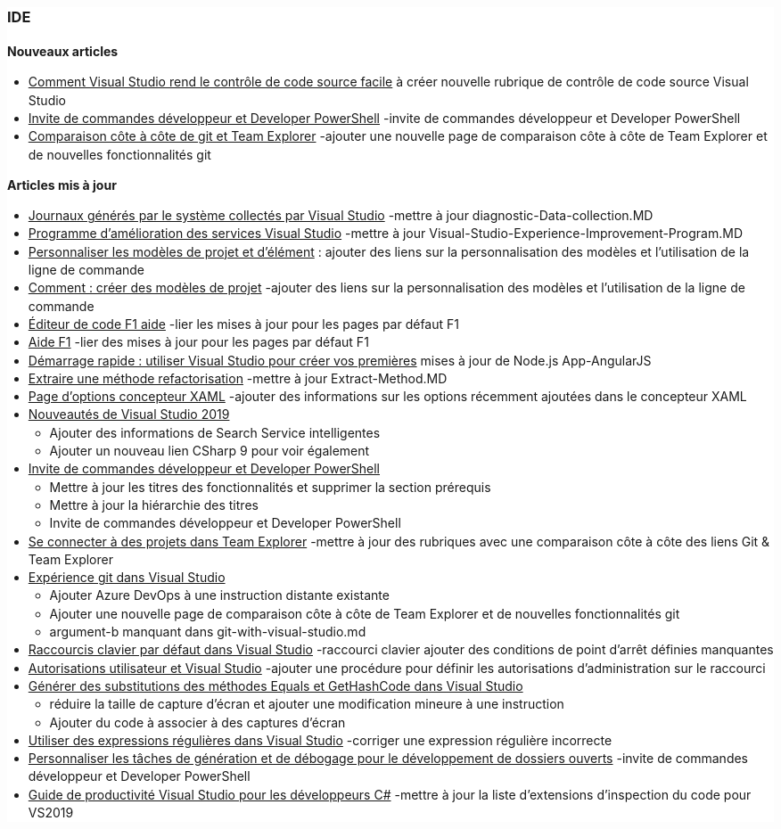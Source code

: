 ### <a name="ide"></a>IDE

**Nouveaux articles**
- [Comment Visual Studio rend le contrôle de code source facile](../version-control/git-visual-studio-source-control.md) à créer nouvelle rubrique de contrôle de code source Visual Studio
- [Invite de commandes développeur et Developer PowerShell](./reference/command-prompt-powershell.md) -invite de commandes développeur et Developer PowerShell
- [Comparaison côte à côte de git et Team Explorer](../version-control/git-team-explorer-feature-comparison.md) -ajouter une nouvelle page de comparaison côte à côte de Team Explorer et de nouvelles fonctionnalités git

**Articles mis à jour**

- [Journaux générés par le système collectés par Visual Studio](./diagnostic-data-collection.md) -mettre à jour diagnostic-Data-collection.MD
- [Programme d’amélioration des services Visual Studio](./visual-studio-experience-improvement-program.md) -mettre à jour Visual-Studio-Experience-Improvement-Program.MD
- [Personnaliser les modèles de projet et d’élément](./customizing-project-and-item-templates.md) : ajouter des liens sur la personnalisation des modèles et l’utilisation de la ligne de commande
- [Comment : créer des modèles de projet](./how-to-create-project-templates.md) -ajouter des liens sur la personnalisation des modèles et l’utilisation de la ligne de commande
- [Éditeur de code F1 aide](./not-in-toc/default-f1-text-editor.md) -lier les mises à jour pour les pages par défaut F1
- [Aide F1](./not-in-toc/default.md) -lier des mises à jour pour les pages par défaut F1
- [Démarrage rapide : utiliser Visual Studio pour créer vos premières](./quickstart-nodejs.md) mises à jour de Node.js App-AngularJS
- [Extraire une méthode refactorisation](./reference/extract-method.md) -mettre à jour Extract-Method.MD
- [Page d’options concepteur XAML](./reference/xaml-designer.md) -ajouter des informations sur les options récemment ajoutées dans le concepteur XAML
- [Nouveautés de Visual Studio 2019](./whats-new-visual-studio-2019.md)
  - Ajouter des informations de Search Service intelligentes
  - Ajouter un nouveau lien CSharp 9 pour voir également
- [Invite de commandes développeur et Developer PowerShell](./reference/command-prompt-powershell.md)
  - Mettre à jour les titres des fonctionnalités et supprimer la section prérequis
  - Mettre à jour la hiérarchie des titres
  - Invite de commandes développeur et Developer PowerShell
- [Se connecter à des projets dans Team Explorer](./connect-team-project.md) -mettre à jour des rubriques avec une comparaison côte à côte des liens Git & Team Explorer
- [Expérience git dans Visual Studio](./git-with-visual-studio.md)
  - Ajouter Azure DevOps à une instruction distante existante
  - Ajouter une nouvelle page de comparaison côte à côte de Team Explorer et de nouvelles fonctionnalités git
  - argument-b manquant dans git-with-visual-studio.md
- [Raccourcis clavier par défaut dans Visual Studio](./default-keyboard-shortcuts-in-visual-studio.md) -raccourci clavier ajouter des conditions de point d’arrêt définies manquantes
- [Autorisations utilisateur et Visual Studio](./user-permissions-and-visual-studio.md) -ajouter une procédure pour définir les autorisations d’administration sur le raccourci
- [Générer des substitutions des méthodes Equals et GetHashCode dans Visual Studio](./reference/generate-equals-gethashcode-methods.md)
  - réduire la taille de capture d’écran et ajouter une modification mineure à une instruction
  - Ajouter du code à associer à des captures d’écran
- [Utiliser des expressions régulières dans Visual Studio](./using-regular-expressions-in-visual-studio.md) -corriger une expression régulière incorrecte
- [Personnaliser les tâches de génération et de débogage pour le développement de dossiers ouverts](./customize-build-and-debug-tasks-in-visual-studio.md) -invite de commandes développeur et Developer PowerShell
- [Guide de productivité Visual Studio pour les développeurs C#](./csharp-developer-productivity.md) -mettre à jour la liste d’extensions d’inspection du code pour VS2019
